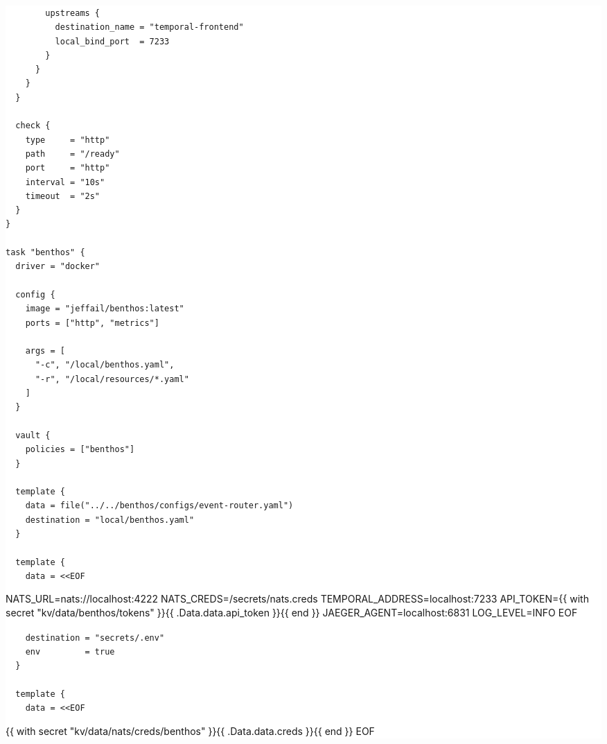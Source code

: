             upstreams {
              destination_name = "temporal-frontend"
              local_bind_port  = 7233
            }
          }
        }
      }
      
      check {
        type     = "http"
        path     = "/ready"
        port     = "http"
        interval = "10s"
        timeout  = "2s"
      }
    }
    
    task "benthos" {
      driver = "docker"
      
      config {
        image = "jeffail/benthos:latest"
        ports = ["http", "metrics"]
        
        args = [
          "-c", "/local/benthos.yaml",
          "-r", "/local/resources/*.yaml"
        ]
      }
      
      vault {
        policies = ["benthos"]
      }
      
      template {
        data = file("../../benthos/configs/event-router.yaml")
        destination = "local/benthos.yaml"
      }
      
      template {
        data = <<EOF
NATS_URL=nats://localhost:4222
NATS_CREDS=/secrets/nats.creds
TEMPORAL_ADDRESS=localhost:7233
API_TOKEN={{ with secret "kv/data/benthos/tokens" }}{{ .Data.data.api_token }}{{ end }}
JAEGER_AGENT=localhost:6831
LOG_LEVEL=INFO
EOF
        
        destination = "secrets/.env"
        env         = true
      }
      
      template {
        data = <<EOF
{{ with secret "kv/data/nats/creds/benthos" }}{{ .Data.data.creds }}{{ end }}
EOF
        